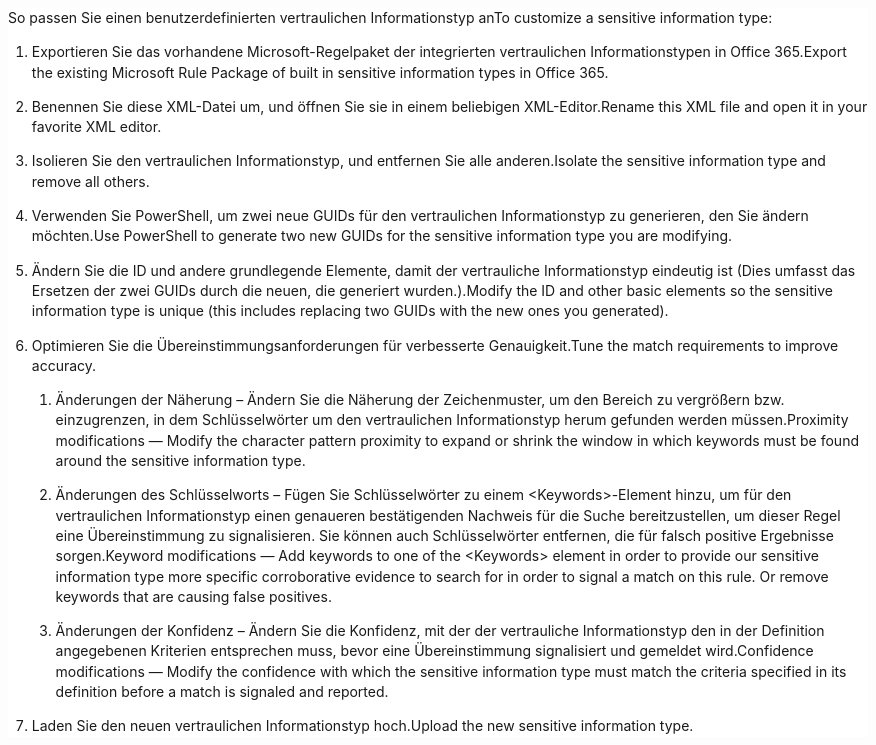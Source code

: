 <span data-ttu-id="87ea6-118">So passen Sie einen benutzerdefinierten vertraulichen Informationstyp an</span><span class="sxs-lookup"><span data-stu-id="87ea6-118">To customize a sensitive information type:</span></span>

1.  <span data-ttu-id="87ea6-119">Exportieren Sie das vorhandene Microsoft-Regelpaket der integrierten vertraulichen Informationstypen in Office 365.</span><span class="sxs-lookup"><span data-stu-id="87ea6-119">Export the existing Microsoft Rule Package of built in sensitive information types in Office 365.</span></span>

2.  <span data-ttu-id="87ea6-120">Benennen Sie diese XML-Datei um, und öffnen Sie sie in einem beliebigen XML-Editor.</span><span class="sxs-lookup"><span data-stu-id="87ea6-120">Rename this XML file and open it in your favorite XML editor.</span></span>

3.  <span data-ttu-id="87ea6-121">Isolieren Sie den vertraulichen Informationstyp, und entfernen Sie alle anderen.</span><span class="sxs-lookup"><span data-stu-id="87ea6-121">Isolate the sensitive information type and remove all others.</span></span>

4.  <span data-ttu-id="87ea6-122">Verwenden Sie PowerShell, um zwei neue GUIDs für den vertraulichen Informationstyp zu generieren, den Sie ändern möchten.</span><span class="sxs-lookup"><span data-stu-id="87ea6-122">Use PowerShell to generate two new GUIDs for the sensitive information type you are modifying.</span></span>

5.  <span data-ttu-id="87ea6-123">Ändern Sie die ID und andere grundlegende Elemente, damit der vertrauliche Informationstyp eindeutig ist (Dies umfasst das Ersetzen der zwei GUIDs durch die neuen, die generiert wurden.).</span><span class="sxs-lookup"><span data-stu-id="87ea6-123">Modify the ID and other basic elements so the sensitive information type is unique (this includes replacing two GUIDs with the new ones you generated).</span></span>

6.  <span data-ttu-id="87ea6-124">Optimieren Sie die Übereinstimmungsanforderungen für verbesserte Genauigkeit.</span><span class="sxs-lookup"><span data-stu-id="87ea6-124">Tune the match requirements to improve accuracy.</span></span>

    1.  <span data-ttu-id="87ea6-125">Änderungen der Näherung – Ändern Sie die Näherung der Zeichenmuster, um den Bereich zu vergrößern bzw. einzugrenzen, in dem Schlüsselwörter um den vertraulichen Informationstyp herum gefunden werden müssen.</span><span class="sxs-lookup"><span data-stu-id="87ea6-125">Proximity modifications — Modify the character pattern proximity to expand or shrink the window in which keywords must be found around the sensitive information type.</span></span>

    2.  <span data-ttu-id="87ea6-p103">Änderungen des Schlüsselworts – Fügen Sie Schlüsselwörter zu einem \<Keywords\>-Element hinzu, um für den vertraulichen Informationstyp einen genaueren bestätigenden Nachweis für die Suche bereitzustellen, um dieser Regel eine Übereinstimmung zu signalisieren. Sie können auch Schlüsselwörter entfernen, die für falsch positive Ergebnisse sorgen.</span><span class="sxs-lookup"><span data-stu-id="87ea6-p103">Keyword modifications — Add keywords to one of the \<Keywords\> element in order to provide our sensitive information type more specific corroborative evidence to search for in order to signal a match on this rule. Or remove keywords that are causing false positives.</span></span>

    3.  <span data-ttu-id="87ea6-128">Änderungen der Konfidenz – Ändern Sie die Konfidenz, mit der der vertrauliche Informationstyp den in der Definition angegebenen Kriterien entsprechen muss, bevor eine Übereinstimmung signalisiert und gemeldet wird.</span><span class="sxs-lookup"><span data-stu-id="87ea6-128">Confidence modifications — Modify the confidence with which the sensitive information type must match the criteria specified in its definition before a match is signaled and reported.</span></span>

7.  <span data-ttu-id="87ea6-129">Laden Sie den neuen vertraulichen Informationstyp hoch.</span><span class="sxs-lookup"><span data-stu-id="87ea6-129">Upload the new sensitive information type.</span></span>
